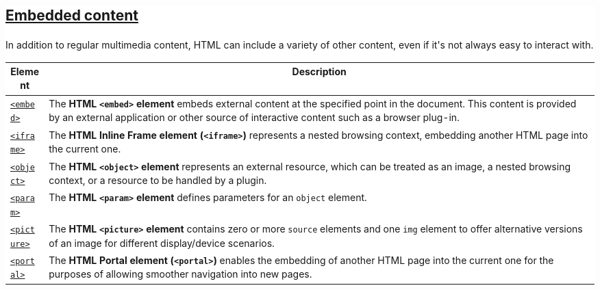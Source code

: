  </tbody>
</table><p></p></div><h2 id="embedded_content"><a href="#embedded_content" title="Permalink to Embedded content">Embedded content</a></h2><div><p>In addition to regular multimedia content, HTML can include a variety of other content, even if it's not always easy to interact with.</p>

<p></p><table class="standard-table">
 <thead>
  <tr>

   <th scope="col">Element</th>
   <th scope="col">Description</th>
  </tr>
 </thead>
 <tbody>
 
  <tr>
   <td style="vertical-align: top;"><a href="/en-US/docs/Web/HTML/Element/embed"><code>&lt;embed&gt;</code></a></td>
   <td>The <strong>HTML <code>&lt;embed&gt;</code> element</strong> embeds external content at the specified point in the document. This content is provided by an external application or other source of interactive content such as a browser plug-in.</td>
  </tr>

  <tr>
   <td style="vertical-align: top;"><a href="/en-US/docs/Web/HTML/Element/iframe"><code>&lt;iframe&gt;</code></a></td>
   <td>The <strong>HTML Inline Frame element (<code>&lt;iframe&gt;</code>)</strong> represents a nested browsing context, embedding another HTML page into the current one.</td>
  </tr>

  <tr>
   <td style="vertical-align: top;"><a href="/en-US/docs/Web/HTML/Element/object"><code>&lt;object&gt;</code></a></td>
   <td>The <strong>HTML <code>&lt;object&gt;</code> element</strong> represents an external resource, which can be treated as an image, a nested browsing context, or a resource to be handled by a plugin.</td>
  </tr>

  <tr>
   <td style="vertical-align: top;"><a href="/en-US/docs/Web/HTML/Element/param"><code>&lt;param&gt;</code></a></td>
   <td>The <strong>HTML <code>&lt;param&gt;</code> element</strong> defines parameters for an <code>object</code> element.</td>
  </tr>

  <tr>
   <td style="vertical-align: top;"><a href="/en-US/docs/Web/HTML/Element/picture"><code>&lt;picture&gt;</code></a></td>
   <td>The <strong>HTML <code>&lt;picture&gt;</code> element</strong> contains zero or more <code>source</code> elements and one <code>img</code> element to offer alternative versions of an image for different display/device scenarios.</td>
  </tr>

  <tr>
   <td style="vertical-align: top;"><a href="/en-US/docs/Web/HTML/Element/portal"><code>&lt;portal&gt;</code></a></td>
   <td>The <strong>HTML Portal element (<code>&lt;portal&gt;</code>)</strong> enables the embedding of another HTML page into the current one for the purposes of allowing smoother navigation into new pages.</td>
  </tr>
